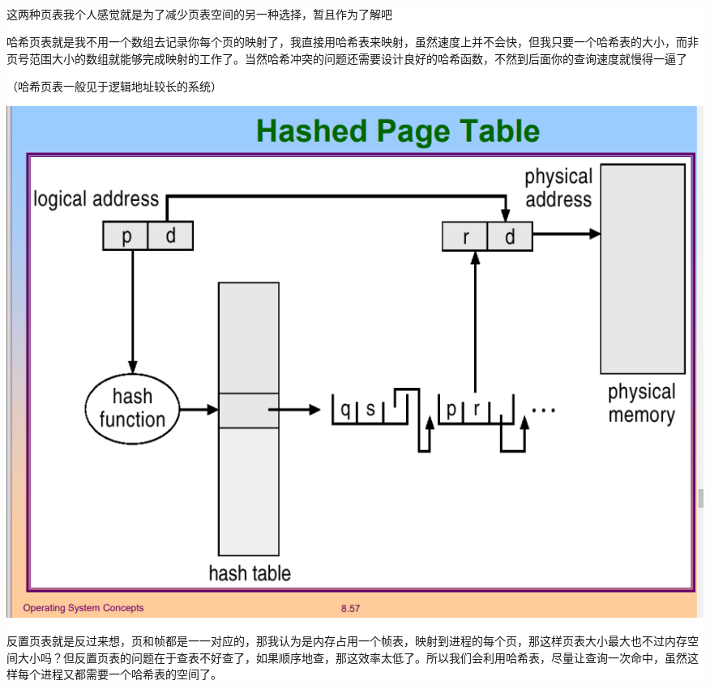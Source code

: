 这两种页表我个人感觉就是为了减少页表空间的另一种选择，暂且作为了解吧

哈希页表就是我不用一个数组去记录你每个页的映射了，我直接用哈希表来映射，虽然速度上并不会快，但我只要一个哈希表的大小，而非页号范围大小的数组就能够完成映射的工作了。当然哈希冲突的问题还需要设计良好的哈希函数，不然到后面你的查询速度就慢得一逼了

（哈希页表一般见于逻辑地址较长的系统）

![image-20221113094132360](%E6%93%8D%E4%BD%9C%E7%B3%BB%E7%BB%9F.assets/image-20221113094132360.png)

反置页表就是反过来想，页和帧都是一一对应的，那我认为是内存占用一个帧表，映射到进程的每个页，那这样页表大小最大也不过内存空间大小吗？但反置页表的问题在于查表不好查了，如果顺序地查，那这效率太低了。所以我们会利用哈希表，尽量让查询一次命中，虽然这样每个进程又都需要一个哈希表的空间了。
